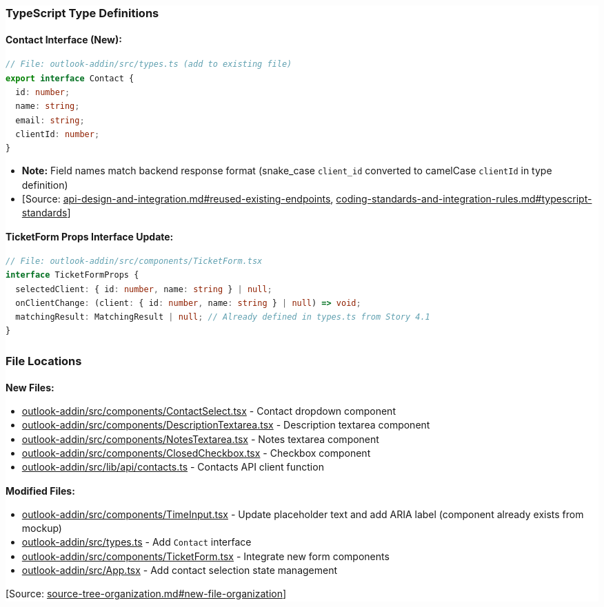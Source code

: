 ### TypeScript Type Definitions

**Contact Interface (New):**
```typescript
// File: outlook-addin/src/types.ts (add to existing file)
export interface Contact {
  id: number;
  name: string;
  email: string;
  clientId: number;
}
```
- **Note:** Field names match backend response format (snake_case `client_id` converted to camelCase `clientId` in type definition)
- [Source: [api-design-and-integration.md#reused-existing-endpoints](../architecture/api-design-and-integration.md#reused-existing-endpoints), [coding-standards-and-integration-rules.md#typescript-standards](../architecture/coding-standards-and-integration-rules.md#typescript-standards)]

**TicketForm Props Interface Update:**
```typescript
// File: outlook-addin/src/components/TicketForm.tsx
interface TicketFormProps {
  selectedClient: { id: number, name: string } | null;
  onClientChange: (client: { id: number, name: string } | null) => void;
  matchingResult: MatchingResult | null; // Already defined in types.ts from Story 4.1
}
```

### File Locations

**New Files:**
- [outlook-addin/src/components/ContactSelect.tsx](../../../outlook-addin/src/components/ContactSelect.tsx) - Contact dropdown component
- [outlook-addin/src/components/DescriptionTextarea.tsx](../../../outlook-addin/src/components/DescriptionTextarea.tsx) - Description textarea component
- [outlook-addin/src/components/NotesTextarea.tsx](../../../outlook-addin/src/components/NotesTextarea.tsx) - Notes textarea component
- [outlook-addin/src/components/ClosedCheckbox.tsx](../../../outlook-addin/src/components/ClosedCheckbox.tsx) - Checkbox component
- [outlook-addin/src/lib/api/contacts.ts](../../../outlook-addin/src/lib/api/contacts.ts) - Contacts API client function

**Modified Files:**
- [outlook-addin/src/components/TimeInput.tsx](../../../outlook-addin/src/components/TimeInput.tsx) - Update placeholder text and add ARIA label (component already exists from mockup)
- [outlook-addin/src/types.ts](../../../outlook-addin/src/types.ts) - Add `Contact` interface
- [outlook-addin/src/components/TicketForm.tsx](../../../outlook-addin/src/components/TicketForm.tsx) - Integrate new form components
- [outlook-addin/src/App.tsx](../../../outlook-addin/src/App.tsx) - Add contact selection state management

[Source: [source-tree-organization.md#new-file-organization](../architecture/source-tree-organization.md#new-file-organization)]
